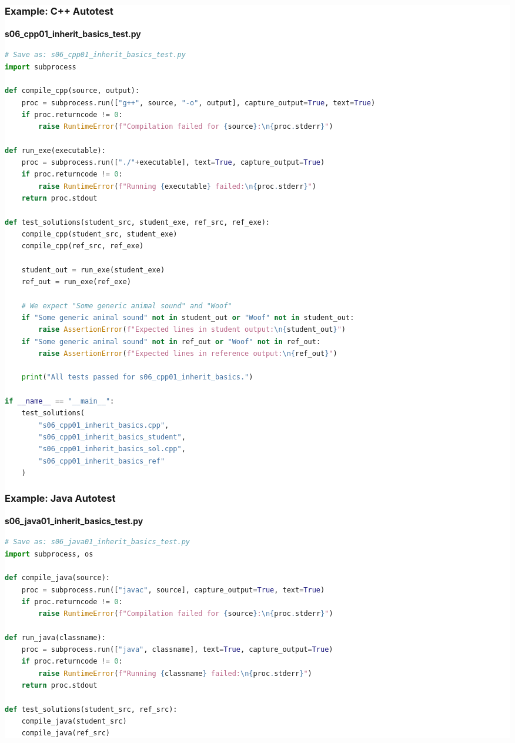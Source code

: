 ### Example: C++ Autotest

**s06_cpp01_inherit_basics_test.py**

```python
# Save as: s06_cpp01_inherit_basics_test.py
import subprocess

def compile_cpp(source, output):
    proc = subprocess.run(["g++", source, "-o", output], capture_output=True, text=True)
    if proc.returncode != 0:
        raise RuntimeError(f"Compilation failed for {source}:\n{proc.stderr}")

def run_exe(executable):
    proc = subprocess.run(["./"+executable], text=True, capture_output=True)
    if proc.returncode != 0:
        raise RuntimeError(f"Running {executable} failed:\n{proc.stderr}")
    return proc.stdout

def test_solutions(student_src, student_exe, ref_src, ref_exe):
    compile_cpp(student_src, student_exe)
    compile_cpp(ref_src, ref_exe)

    student_out = run_exe(student_exe)
    ref_out = run_exe(ref_exe)

    # We expect "Some generic animal sound" and "Woof"
    if "Some generic animal sound" not in student_out or "Woof" not in student_out:
        raise AssertionError(f"Expected lines in student output:\n{student_out}")
    if "Some generic animal sound" not in ref_out or "Woof" not in ref_out:
        raise AssertionError(f"Expected lines in reference output:\n{ref_out}")

    print("All tests passed for s06_cpp01_inherit_basics.")

if __name__ == "__main__":
    test_solutions(
        "s06_cpp01_inherit_basics.cpp",
        "s06_cpp01_inherit_basics_student",
        "s06_cpp01_inherit_basics_sol.cpp",
        "s06_cpp01_inherit_basics_ref"
    )
```

### Example: Java Autotest

**s06_java01_inherit_basics_test.py**

```python
# Save as: s06_java01_inherit_basics_test.py
import subprocess, os

def compile_java(source):
    proc = subprocess.run(["javac", source], capture_output=True, text=True)
    if proc.returncode != 0:
        raise RuntimeError(f"Compilation failed for {source}:\n{proc.stderr}")

def run_java(classname):
    proc = subprocess.run(["java", classname], text=True, capture_output=True)
    if proc.returncode != 0:
        raise RuntimeError(f"Running {classname} failed:\n{proc.stderr}")
    return proc.stdout

def test_solutions(student_src, ref_src):
    compile_java(student_src)
    compile_java(ref_src)
```